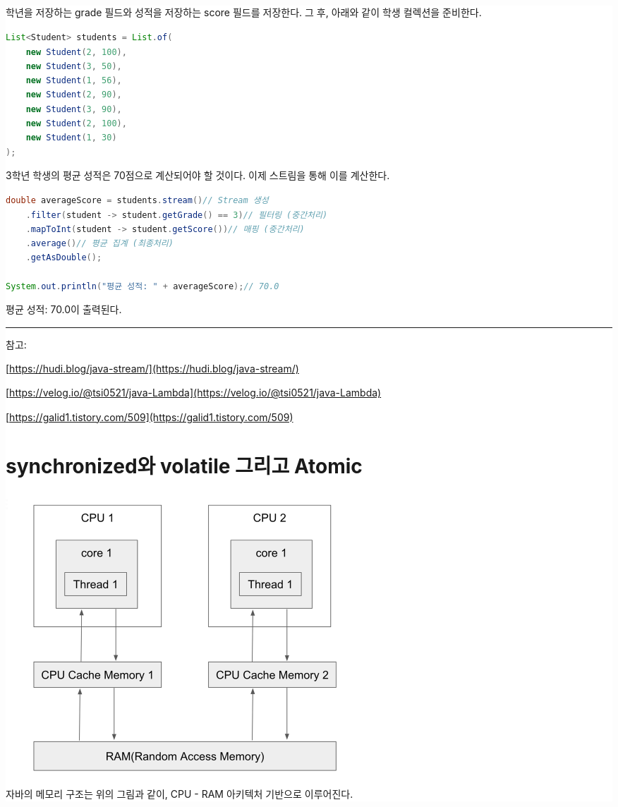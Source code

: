 학년을 저장하는 grade 필드와 성적을 저장하는 score 필드를 저장한다. 그 후, 아래와 같이 학생 컬렉션을 준비한다.

```java
List<Student> students = List.of(
    new Student(2, 100),
    new Student(3, 50),
    new Student(1, 56),
    new Student(2, 90),
    new Student(3, 90),
    new Student(2, 100),
    new Student(1, 30)
);
```

3학년 학생의 평균 성적은 70점으로 계산되어야 할 것이다. 이제 스트림을 통해 이를 계산한다.

```java
double averageScore = students.stream()// Stream 생성
    .filter(student -> student.getGrade() == 3)// 필터링 (중간처리)
    .mapToInt(student -> student.getScore())// 매핑 (중간처리)
    .average()// 평균 집계 (최종처리)
    .getAsDouble();

System.out.println("평균 성적: " + averageScore);// 70.0
```

평균 성적: 70.0이 출력된다.

---

참고:

[https://hudi.blog/java-stream/](https://hudi.blog/java-stream/)

[https://velog.io/@tsi0521/java-Lambda](https://velog.io/@tsi0521/java-Lambda)

[https://galid1.tistory.com/509](https://galid1.tistory.com/509)   

# synchronized와 volatile 그리고 Atomic  
![img.png](images/img.png)   
자바의 메모리 구조는 위의 그림과 같이, CPU - RAM 아키텍처 기반으로 이루어진다.

